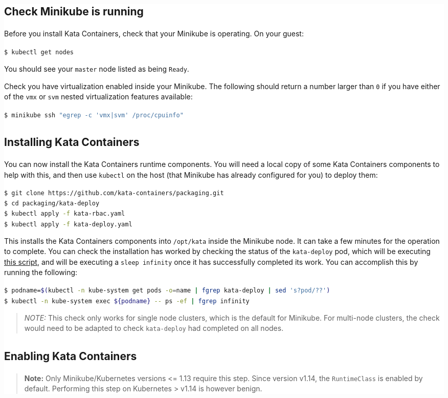 ## Check Minikube is running

Before you install Kata Containers, check that your Minikube is operating. On your guest:


```sh
$ kubectl get nodes
```

You should see your `master` node listed as being `Ready`.

Check you have virtualization enabled inside your Minikube. The following should return
a number larger than `0` if you have either of the `vmx` or `svm` nested virtualization features
available:

```sh
$ minikube ssh "egrep -c 'vmx|svm' /proc/cpuinfo"
```

## Installing Kata Containers

You can now install the Kata Containers runtime components. You will need a local copy of some Kata
Containers components to help with this, and then use `kubectl` on the host (that Minikube has already
configured for you) to deploy them:

```sh
$ git clone https://github.com/kata-containers/packaging.git
$ cd packaging/kata-deploy
$ kubectl apply -f kata-rbac.yaml
$ kubectl apply -f kata-deploy.yaml
```

This installs the Kata Containers components into `/opt/kata` inside the Minikube node. It can take
a few minutes for the operation to complete. You can check the installation has worked by checking
the status of the `kata-deploy` pod, which will be executing
[this script](https://github.com/kata-containers/packaging/blob/master/kata-deploy/scripts/kata-deploy.sh),
and will be executing a `sleep infinity` once it has successfully completed its work.
You can accomplish this by running the following:

```sh
$ podname=$(kubectl -n kube-system get pods -o=name | fgrep kata-deploy | sed 's?pod/??')
$ kubectl -n kube-system exec ${podname} -- ps -ef | fgrep infinity
```

> *NOTE:* This check only works for single node clusters, which is the default for Minikube.
> For multi-node clusters, the check would need to be adapted to check `kata-deploy` had
> completed on all nodes.

## Enabling Kata Containers

> **Note:** Only Minikube/Kubernetes versions <= 1.13 require this step. Since version
> v1.14, the `RuntimeClass` is enabled by default. Performing this step on Kubernetes > v1.14 is
> however benign.
